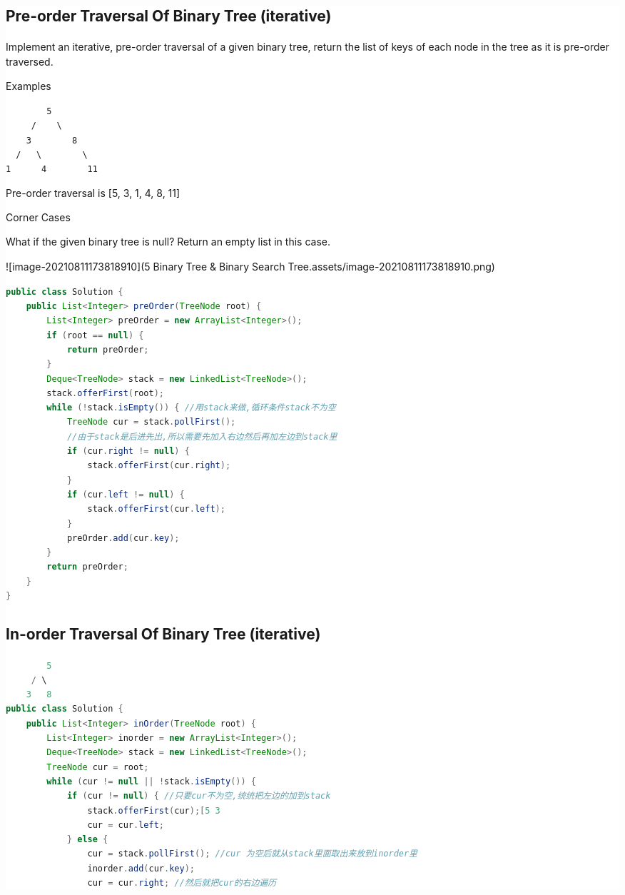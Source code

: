 ## Pre-order Traversal Of Binary Tree (iterative)

Implement an iterative, pre-order traversal of a given binary tree, return the list of keys of each node in the tree as it is pre-order traversed.

Examples

      		5
     	 /    \
    	3        8
      /   \        \
    1      4        11

Pre-order traversal is [5, 3, 1, 4, 8, 11]

Corner Cases

What if the given binary tree is null? Return an empty list in this case.

![image-20210811173818910](5 Binary Tree & Binary Search Tree.assets/image-20210811173818910.png)

```java
public class Solution {
	public List<Integer> preOrder(TreeNode root) {
		List<Integer> preOrder = new ArrayList<Integer>();
		if (root == null) {
			return preOrder;
		}
		Deque<TreeNode> stack = new LinkedList<TreeNode>();
		stack.offerFirst(root);
		while (!stack.isEmpty()) { //用stack来做,循环条件stack不为空
			TreeNode cur = stack.pollFirst();
			//由于stack是后进先出,所以需要先加入右边然后再加左边到stack里
			if (cur.right != null) {
				stack.offerFirst(cur.right);
			}
			if (cur.left != null) {
				stack.offerFirst(cur.left);
			}
			preOrder.add(cur.key);
		}
		return preOrder;
	}
}
```


## In-order Traversal Of Binary Tree (iterative)

```java
  		5
     / \
    3   8 
public class Solution {
	public List<Integer> inOrder(TreeNode root) {
		List<Integer> inorder = new ArrayList<Integer>();
		Deque<TreeNode> stack = new LinkedList<TreeNode>();
		TreeNode cur = root;
		while (cur != null || !stack.isEmpty()) {
			if (cur != null) { //只要cur不为空,统统把左边的加到stack
				stack.offerFirst(cur);[5 3
				cur = cur.left;
			} else {
				cur = stack.pollFirst(); //cur 为空后就从stack里面取出来放到inorder里
				inorder.add(cur.key);
				cur = cur.right; //然后就把cur的右边遍历
```